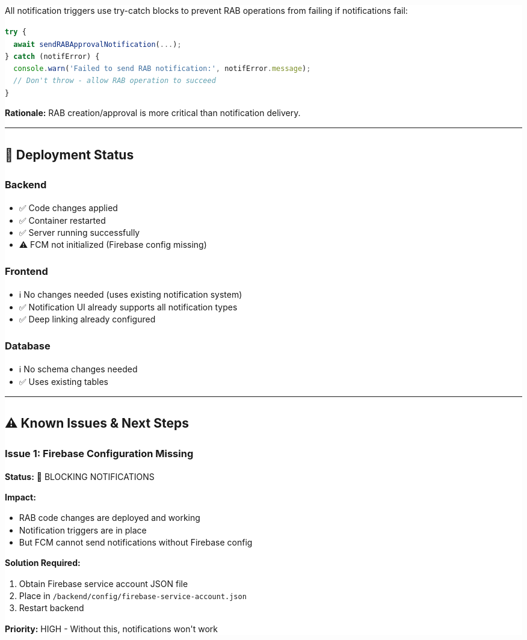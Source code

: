 All notification triggers use try-catch blocks to prevent RAB operations from failing if notifications fail:

```javascript
try {
  await sendRABApprovalNotification(...);
} catch (notifError) {
  console.warn('Failed to send RAB notification:', notifError.message);
  // Don't throw - allow RAB operation to succeed
}
```

**Rationale:** RAB creation/approval is more critical than notification delivery.

---

## 🚀 Deployment Status

### Backend
- ✅ Code changes applied
- ✅ Container restarted
- ✅ Server running successfully
- ⚠️ FCM not initialized (Firebase config missing)

### Frontend
- ℹ️ No changes needed (uses existing notification system)
- ✅ Notification UI already supports all notification types
- ✅ Deep linking already configured

### Database
- ℹ️ No schema changes needed
- ✅ Uses existing tables

---

## ⚠️ Known Issues & Next Steps

### Issue 1: Firebase Configuration Missing
**Status:** 🔴 BLOCKING NOTIFICATIONS

**Impact:**
- RAB code changes are deployed and working
- Notification triggers are in place
- But FCM cannot send notifications without Firebase config

**Solution Required:**
1. Obtain Firebase service account JSON file
2. Place in `/backend/config/firebase-service-account.json`
3. Restart backend

**Priority:** HIGH - Without this, notifications won't work
